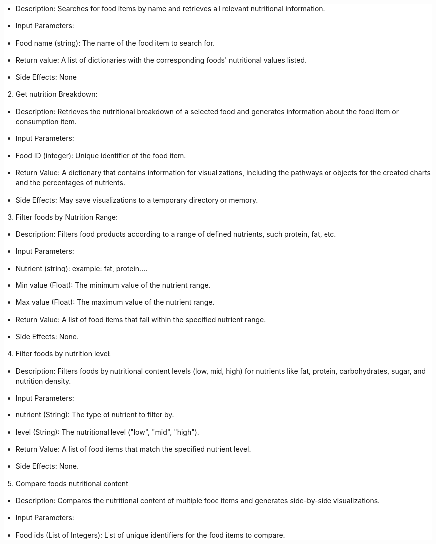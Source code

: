 - Description: Searches for food items by name and retrieves all relevant nutritional information.

- Input Parameters:

* Food name (string): The name of the food item to search for.

- Return value: A list of dictionaries with the corresponding foods' nutritional values listed.

- Side Effects: None

2. Get nutrition Breakdown:

- Description: Retrieves the nutritional breakdown of a selected food and generates information about the food item or consumption item.

- Input Parameters:

* Food ID (integer): Unique identifier of the food item.

- Return Value: A dictionary that contains information for visualizations, including the pathways or objects for the created charts and the percentages of nutrients.

- Side Effects: May save visualizations to a temporary directory or memory.

3. Filter foods by Nutrition Range:

- Description: Filters food products according to a range of defined nutrients, such protein, fat, etc.

- Input Parameters:

* Nutrient (string): example: fat, protein....

* Min value (Float): The minimum value of the nutrient range.

* Max value (Float): The maximum value of the nutrient range.

- Return Value: A list of food items that fall within the specified nutrient range.

- Side Effects: None.

4. Filter foods by nutrition level:

- Description: Filters foods by nutritional content levels (low, mid, high) for nutrients like fat, protein, carbohydrates, sugar, and nutrition density.

- Input Parameters:

* nutrient (String): The type of nutrient to filter by.

* level (String): The nutritional level ("low", "mid", "high").

- Return Value: A list of food items that match the specified nutrient level.

- Side Effects: None.

5. Compare foods nutritional content

- Description: Compares the nutritional content of multiple food items and generates side-by-side visualizations.

- Input Parameters:

* Food ids (List of Integers): List of unique identifiers for the food items to compare.
